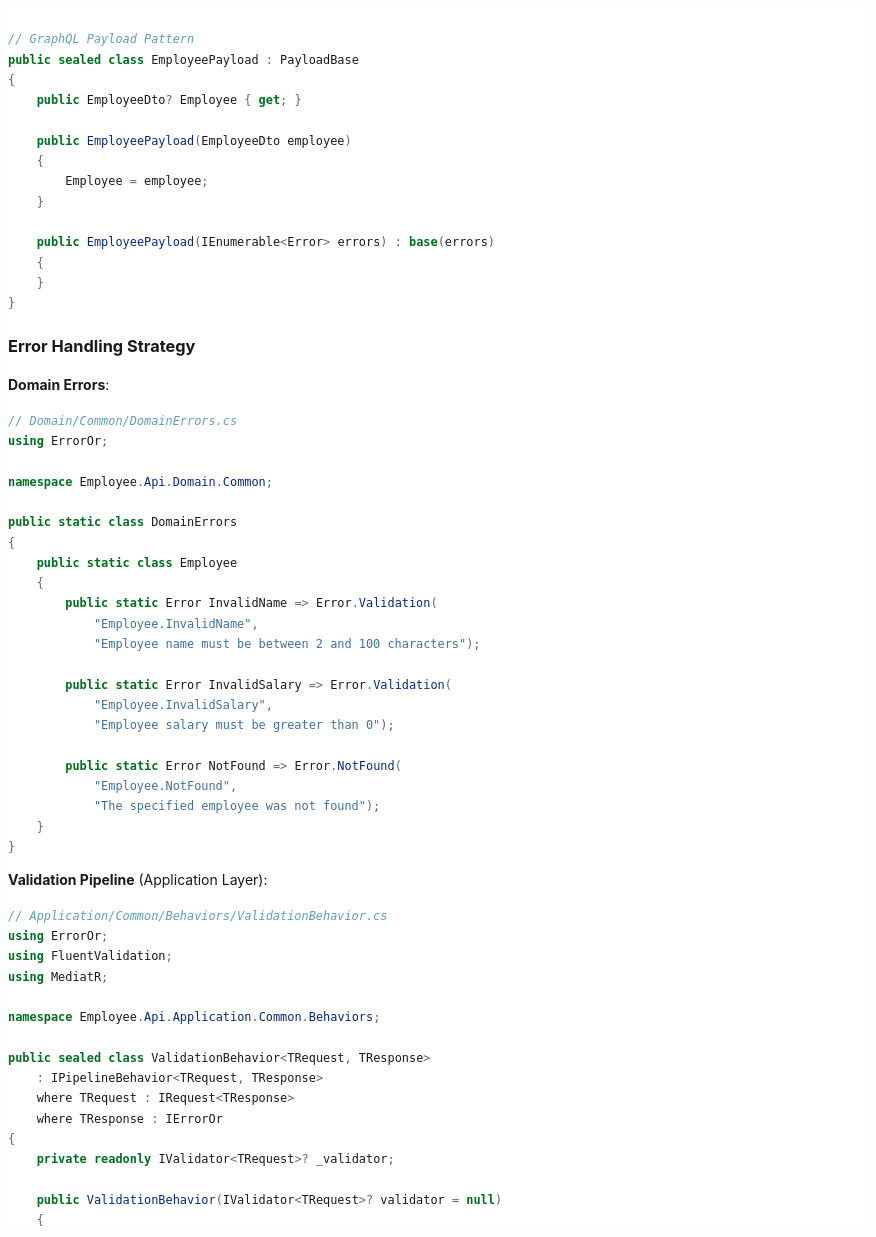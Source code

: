 ```csharp

// GraphQL Payload Pattern
public sealed class EmployeePayload : PayloadBase
{
    public EmployeeDto? Employee { get; }

    public EmployeePayload(EmployeeDto employee)
    {
        Employee = employee;
    }

    public EmployeePayload(IEnumerable<Error> errors) : base(errors)
    {
    }
}
```

### Error Handling Strategy

**Domain Errors**:

```csharp
// Domain/Common/DomainErrors.cs
using ErrorOr;

namespace Employee.Api.Domain.Common;

public static class DomainErrors
{
    public static class Employee
    {
        public static Error InvalidName => Error.Validation(
            "Employee.InvalidName",
            "Employee name must be between 2 and 100 characters");

        public static Error InvalidSalary => Error.Validation(
            "Employee.InvalidSalary", 
            "Employee salary must be greater than 0");

        public static Error NotFound => Error.NotFound(
            "Employee.NotFound",
            "The specified employee was not found");
    }
}
```

**Validation Pipeline** (Application Layer):

```csharp
// Application/Common/Behaviors/ValidationBehavior.cs
using ErrorOr;
using FluentValidation;
using MediatR;

namespace Employee.Api.Application.Common.Behaviors;

public sealed class ValidationBehavior<TRequest, TResponse> 
    : IPipelineBehavior<TRequest, TResponse>
    where TRequest : IRequest<TResponse>
    where TResponse : IErrorOr
{
    private readonly IValidator<TRequest>? _validator;

    public ValidationBehavior(IValidator<TRequest>? validator = null)
    {
```